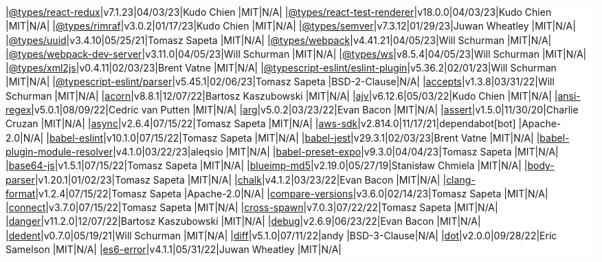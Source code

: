 |[@types/react-redux](https://www.npmjs.com/@types/react-redux)|v7.1.23|04/03/23|Kudo Chien |MIT|N/A|
|[@types/react-test-renderer](https://www.npmjs.com/@types/react-test-renderer)|v18.0.0|04/03/23|Kudo Chien |MIT|N/A|
|[@types/rimraf](https://www.npmjs.com/@types/rimraf)|v3.0.2|01/17/23|Kudo Chien |MIT|N/A|
|[@types/semver](https://www.npmjs.com/@types/semver)|v7.3.12|01/29/23|Juwan Wheatley |MIT|N/A|
|[@types/uuid](https://www.npmjs.com/@types/uuid)|v3.4.10|05/25/21|Tomasz Sapeta |MIT|N/A|
|[@types/webpack](https://www.npmjs.com/@types/webpack)|v4.41.21|04/05/23|Will Schurman |MIT|N/A|
|[@types/webpack-dev-server](https://www.npmjs.com/@types/webpack-dev-server)|v3.11.0|04/05/23|Will Schurman |MIT|N/A|
|[@types/ws](https://www.npmjs.com/@types/ws)|v8.5.4|04/05/23|Will Schurman |MIT|N/A|
|[@types/xml2js](https://www.npmjs.com/@types/xml2js)|v0.4.11|02/03/23|Brent Vatne |MIT|N/A|
|[@typescript-eslint/eslint-plugin](https://www.npmjs.com/@typescript-eslint/eslint-plugin)|v5.36.2|02/01/23|Will Schurman |MIT|N/A|
|[@typescript-eslint/parser](https://www.npmjs.com/@typescript-eslint/parser)|v5.45.1|02/06/23|Tomasz Sapeta |BSD-2-Clause|N/A|
|[accepts](https://www.npmjs.com/accepts)|v1.3.8|03/31/22|Will Schurman |MIT|N/A|
|[acorn](https://www.npmjs.com/acorn)|v8.8.1|12/07/22|Bartosz Kaszubowski |MIT|N/A|
|[ajv](https://www.npmjs.com/ajv)|v6.12.6|05/03/22|Kudo Chien |MIT|N/A|
|[ansi-regex](https://www.npmjs.com/ansi-regex)|v5.0.1|08/09/22|Cedric van Putten |MIT|N/A|
|[arg](https://www.npmjs.com/arg)|v5.0.2|03/23/22|Evan Bacon |MIT|N/A|
|[assert](https://www.npmjs.com/assert)|v1.5.0|11/30/20|Charlie Cruzan |MIT|N/A|
|[async](https://www.npmjs.com/async)|v2.6.4|07/15/22|Tomasz Sapeta |MIT|N/A|
|[aws-sdk](https://www.npmjs.com/aws-sdk)|v2.814.0|11/17/21|dependabot[bot] |Apache-2.0|N/A|
|[babel-eslint](https://www.npmjs.com/babel-eslint)|v10.1.0|07/15/22|Tomasz Sapeta |MIT|N/A|
|[babel-jest](https://www.npmjs.com/babel-jest)|v29.3.1|02/03/23|Brent Vatne |MIT|N/A|
|[babel-plugin-module-resolver](https://www.npmjs.com/babel-plugin-module-resolver)|v4.1.0|03/22/23|aleqsio |MIT|N/A|
|[babel-preset-expo](https://www.npmjs.com/babel-preset-expo)|v9.3.0|04/04/23|Tomasz Sapeta |MIT|N/A|
|[base64-js](https://www.npmjs.com/base64-js)|v1.5.1|07/15/22|Tomasz Sapeta |MIT|N/A|
|[blueimp-md5](https://www.npmjs.com/blueimp-md5)|v2.19.0|05/27/19|Stanisław Chmiela |MIT|N/A|
|[body-parser](https://www.npmjs.com/body-parser)|v1.20.1|01/02/23|Tomasz Sapeta |MIT|N/A|
|[chalk](https://www.npmjs.com/chalk)|v4.1.2|03/23/22|Evan Bacon |MIT|N/A|
|[clang-format](https://www.npmjs.com/clang-format)|v1.2.4|07/15/22|Tomasz Sapeta |Apache-2.0|N/A|
|[compare-versions](https://www.npmjs.com/compare-versions)|v3.6.0|02/14/23|Tomasz Sapeta |MIT|N/A|
|[connect](https://www.npmjs.com/connect)|v3.7.0|07/15/22|Tomasz Sapeta |MIT|N/A|
|[cross-spawn](https://www.npmjs.com/cross-spawn)|v7.0.3|07/22/22|Tomasz Sapeta |MIT|N/A|
|[danger](https://www.npmjs.com/danger)|v11.2.0|12/07/22|Bartosz Kaszubowski |MIT|N/A|
|[debug](https://www.npmjs.com/debug)|v2.6.9|06/23/22|Evan Bacon |MIT|N/A|
|[dedent](https://www.npmjs.com/dedent)|v0.7.0|05/19/21|Will Schurman |MIT|N/A|
|[diff](https://www.npmjs.com/diff)|v5.1.0|07/11/22|andy |BSD-3-Clause|N/A|
|[dot](https://www.npmjs.com/dot)|v2.0.0|09/28/22|Eric Samelson |MIT|N/A|
|[es6-error](https://www.npmjs.com/es6-error)|v4.1.1|05/31/22|Juwan Wheatley |MIT|N/A|